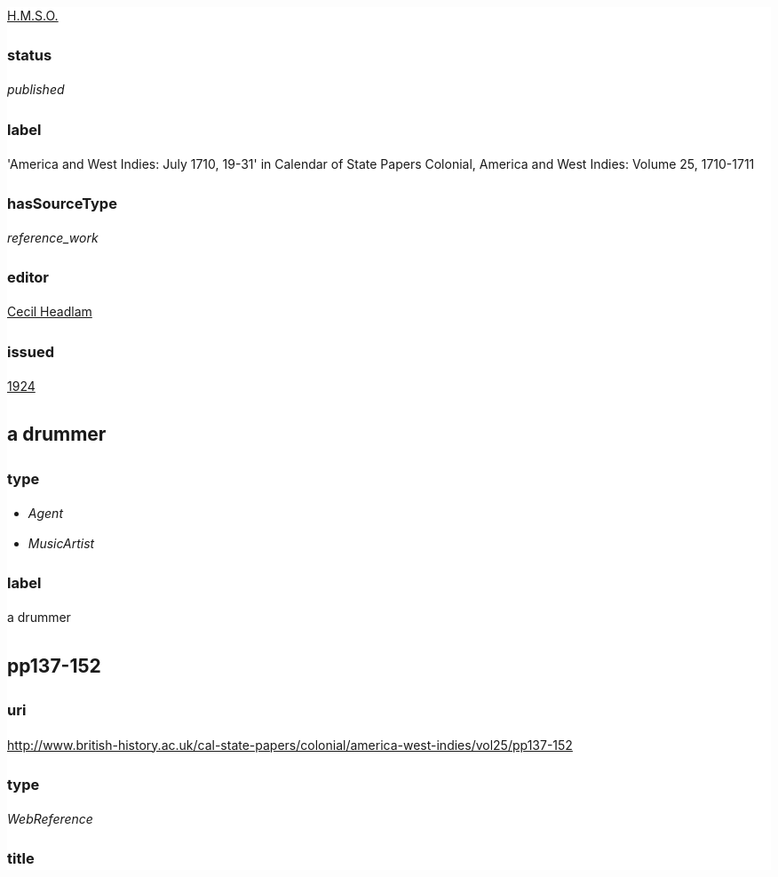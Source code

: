 
[H.M.S.O.](#H.M.S.O.)

### status


*published*

### label


'America and West Indies: July 1710, 19-31' in Calendar of State Papers Colonial, America and West Indies: Volume 25, 1710-1711

### hasSourceType


*reference_work*

### editor


[Cecil Headlam](#Cecil-Headlam)

### issued


[1924](#1924)

## a drummer

### type

 - *Agent*

 - *MusicArtist*

### label


a drummer

## pp137-152

### uri


http://www.british-history.ac.uk/cal-state-papers/colonial/america-west-indies/vol25/pp137-152

### type


*WebReference*

### title
